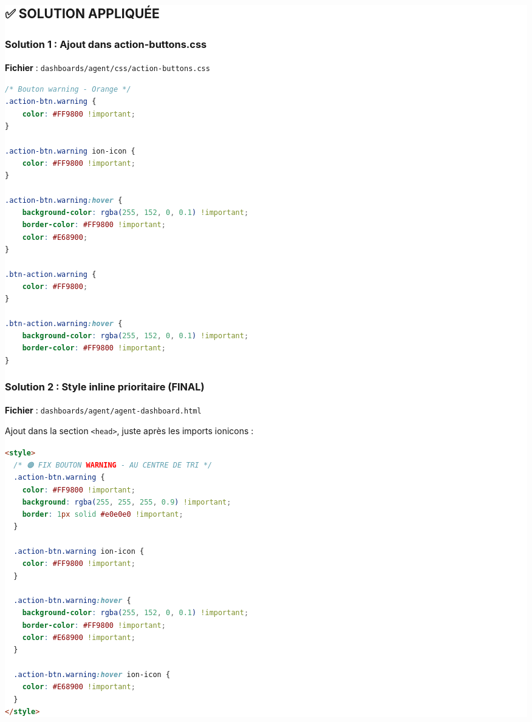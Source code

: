## ✅ SOLUTION APPLIQUÉE

### Solution 1 : Ajout dans action-buttons.css

**Fichier** : `dashboards/agent/css/action-buttons.css`

```css
/* Bouton warning - Orange */
.action-btn.warning {
    color: #FF9800 !important;
}

.action-btn.warning ion-icon {
    color: #FF9800 !important;
}

.action-btn.warning:hover {
    background-color: rgba(255, 152, 0, 0.1) !important;
    border-color: #FF9800 !important;
    color: #E68900;
}

.btn-action.warning {
    color: #FF9800;
}

.btn-action.warning:hover {
    background-color: rgba(255, 152, 0, 0.1) !important;
    border-color: #FF9800 !important;
}
```

### Solution 2 : Style inline prioritaire (FINAL)

**Fichier** : `dashboards/agent/agent-dashboard.html`

Ajout dans la section `<head>`, juste après les imports ionicons :

```html
<style>
  /* 🟠 FIX BOUTON WARNING - AU CENTRE DE TRI */
  .action-btn.warning {
    color: #FF9800 !important;
    background: rgba(255, 255, 255, 0.9) !important;
    border: 1px solid #e0e0e0 !important;
  }
  
  .action-btn.warning ion-icon {
    color: #FF9800 !important;
  }
  
  .action-btn.warning:hover {
    background-color: rgba(255, 152, 0, 0.1) !important;
    border-color: #FF9800 !important;
    color: #E68900 !important;
  }
  
  .action-btn.warning:hover ion-icon {
    color: #E68900 !important;
  }
</style>
```
